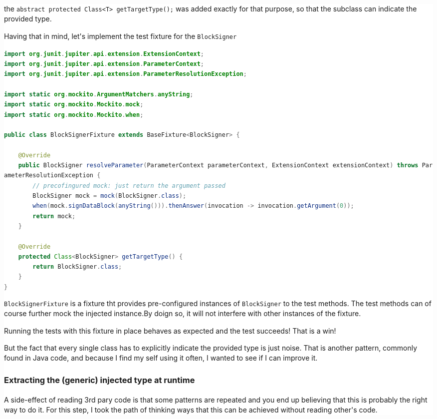 the `abstract protected Class<T> getTargetType();` was added exactly for that purpose, so that the subclass can 
indicate the provided type.

Having that in mind, let's implement the test fixture for the `BlockSigner`

```java
import org.junit.jupiter.api.extension.ExtensionContext;
import org.junit.jupiter.api.extension.ParameterContext;
import org.junit.jupiter.api.extension.ParameterResolutionException;

import static org.mockito.ArgumentMatchers.anyString;
import static org.mockito.Mockito.mock;
import static org.mockito.Mockito.when;

public class BlockSignerFixture extends BaseFixture<BlockSigner> {

    @Override
    public BlockSigner resolveParameter(ParameterContext parameterContext, ExtensionContext extensionContext) throws ParameterResolutionException {
    	// precofingured mock: just return the argument passed
        BlockSigner mock = mock(BlockSigner.class);
        when(mock.signDataBlock(anyString())).thenAnswer(invocation -> invocation.getArgument(0));
        return mock;
    }

    @Override
    protected Class<BlockSigner> getTargetType() {
        return BlockSigner.class;
    }
}
```

`BlockSignerFixture` is a fixture tht provides pre-configured instances of `BlockSigner` to the test methods.
The test methods can of course further mock the injected instance.By doign so, it will not interfere with other
instances of the fixture.

Running the tests with this fixture in place behaves as expected and the test succeeds!
That is a win! 

But the fact that every single class has to explicitly indicate the provided type is just noise.
That is another pattern, commonly found in Java code, and because I find my self using it often, I wanted to
see if I can improve it.

### Extracting the (generic) injected type at runtime

A side-effect of reading 3rd pary code is that some patterns are repeated and you end up believing that this
is probably the right way to do it. For this step, I took the path of thinking ways that this can be achieved
without reading other's code. 
